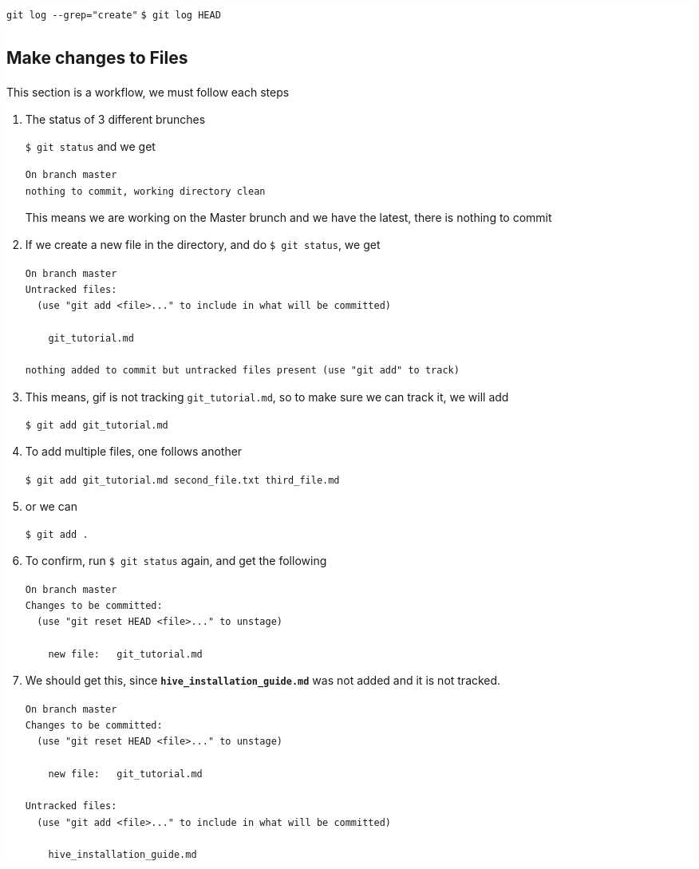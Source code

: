 ```git log --grep="create"```
	```$ git log HEAD```
	
	
## Make changes to Files
This section is a workflow, we must follow each steps

1. The status of 3 different brunches

	`$ git status` and we get
	
	
	```
	On branch master
	nothing to commit, working directory clean
	```
	This means we are working on the Master brunch and we have the latest, there is nothing to commit
	
2. If we create a new file in the directory, and do `$ git status`, we get 

	```
	On branch master
	Untracked files:
	  (use "git add <file>..." to include in what will be committed)

		git_tutorial.md

	nothing added to commit but untracked files present (use "git add" to track)
	```
3. This means, gif is not tracking `git_tutorial.md`, so to make sure we can track it, we will add

	`$ git add git_tutorial.md`

4. To add multiple files, one follows another

	`$ git add git_tutorial.md second_file.txt third_file.md`

5. or we can 

	`$ git add .`

6. To confirm, run `$ git status` again, and get the following

	```
	On branch master
	Changes to be committed:
	  (use "git reset HEAD <file>..." to unstage)

		new file:   git_tutorial.md
	```	
7. We should get this, since **`hive_installation_guide.md`** was not added and it is not tracked.

	```
	On branch master
	Changes to be committed:
	  (use "git reset HEAD <file>..." to unstage)

		new file:   git_tutorial.md

	Untracked files:
	  (use "git add <file>..." to include in what will be committed)

		hive_installation_guide.md
```